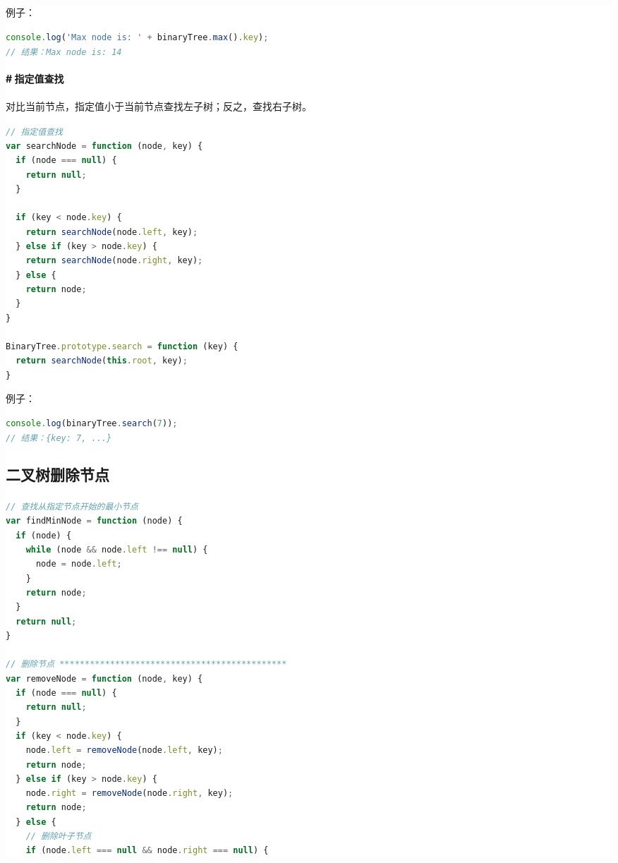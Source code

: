 例子：

```js
console.log('Max node is: ' + binaryTree.max().key);
// 结果：Max node is: 14
```

#### # 指定值查找

对比当前节点，指定值小于当前节点查找左子树；反之，查找右子树。

```js
// 指定值查找
var searchNode = function (node, key) {
  if (node === null) {
    return null;
  }

  if (key < node.key) {
    return searchNode(node.left, key);
  } else if (key > node.key) {
    return searchNode(node.right, key);
  } else {
    return node;
  }
}

BinaryTree.prototype.search = function (key) {
  return searchNode(this.root, key);
}
```

例子：

```js
console.log(binaryTree.search(7));
// 结果：{key: 7, ...}
```

## 二叉树删除节点

```js
// 查找从指定节点开始的最小节点
var findMinNode = function (node) {
  if (node) {
    while (node && node.left !== null) {
      node = node.left;
    }
    return node;
  }
  return null;
}

// 删除节点 *********************************************
var removeNode = function (node, key) {
  if (node === null) {
    return null;
  }
  if (key < node.key) {
    node.left = removeNode(node.left, key);
    return node;
  } else if (key > node.key) {
    node.right = removeNode(node.right, key);
    return node;
  } else {
    // 删除叶子节点
    if (node.left === null && node.right === null) {
```